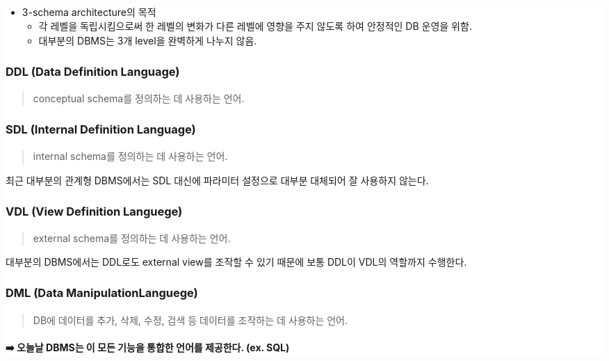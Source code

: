 - 3-schema architecture의 목적
  - 각 레벨을 독립시킴으로써 한 레벨의 변화가 다른 레벨에 영향을 주지 않도록 하여 안정적인 DB 운영을 위함.
  - 대부분의 DBMS는 3개 level을 완벽하게 나누지 않음.

### DDL (Data Definition Language)

> conceptual schema를 정의하는 데 사용하는 언어.

### SDL (Internal Definition Language)

> internal schema를 정의하는 데 사용하는 언어.

최근 대부분의 관계형 DBMS에서는 SDL 대신에 파라미터 설정으로 대부분 대체되어 잘 사용하지 않는다.

### VDL (View Definition Languege)

> external schema를 정의하는 데 사용하는 언어.

대부분의 DBMS에서는 DDL로도 external view를 조작할 수 있기 때문에 보통 DDL이 VDL의 역할까지 수행한다.

### DML (Data ManipulationLanguege)

> DB에 데이터를 추가, 삭제, 수정, 검색 등 데이터를 조작하는 데 사용하는 언어.

#### ➡️ 오늘날 DBMS는 이 모든 기능을 통합한 언어를 제공한다. (ex. SQL)
